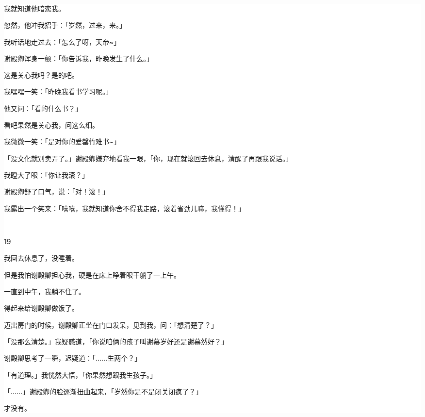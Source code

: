 
我就知道他暗恋我。


忽然，他冲我招手：「岁然，过来，来。」


我听话地走过去：「怎么了呀，天帝~」


谢殿卿浑身一颤：「你告诉我，昨晚发生了什么。」


这是关心我吗？是的吧。


我嘿嘿一笑：「昨晚我看书学习呢。」


他又问：「看的什么书？」


看吧果然是关心我，问这么细。


我微微一笑：「是对你的爱罄竹难书~」


「没文化就别卖弄了。」谢殿卿嫌弃地看我一眼，「你，现在就滚回去休息，清醒了再跟我说话。」


我瞪大了眼：「你让我滚？」


谢殿卿舒了口气，说：「对！滚！」


我露出一个笑来：「嘻嘻，我就知道你舍不得我走路，滚着省劲儿嘛，我懂得！」


 


19


我回去休息了，没睡着。


但是我怕谢殿卿担心我，硬是在床上睁着眼干躺了一上午。


一直到中午，我躺不住了。


得起来给谢殿卿做饭了。


迈出房门的时候，谢殿卿正坐在门口发呆，见到我，问：「想清楚了？」


「没那么清楚。」我疑惑道，「你说咱俩的孩子叫谢慕岁好还是谢慕然好？」


谢殿卿思考了一瞬，迟疑道：「……生两个？」


「有道理。」我恍然大悟，「你果然想跟我生孩子。」


「……」谢殿卿的脸逐渐扭曲起来，「岁然你是不是闭关闭疯了？」


才没有。
